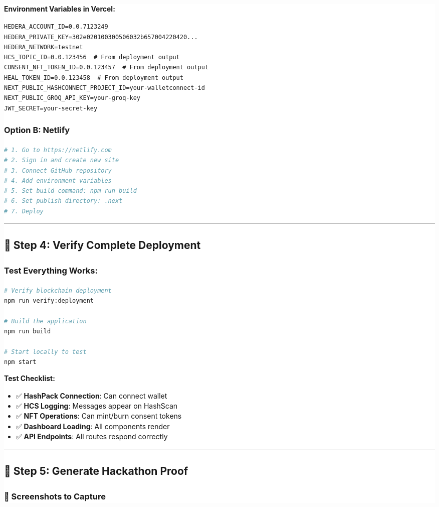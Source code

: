 **Environment Variables in Vercel:**
```
HEDERA_ACCOUNT_ID=0.0.7123249
HEDERA_PRIVATE_KEY=302e020100300506032b657004220420...
HEDERA_NETWORK=testnet
HCS_TOPIC_ID=0.0.123456  # From deployment output
CONSENT_NFT_TOKEN_ID=0.0.123457  # From deployment output
HEAL_TOKEN_ID=0.0.123458  # From deployment output
NEXT_PUBLIC_HASHCONNECT_PROJECT_ID=your-walletconnect-id
NEXT_PUBLIC_GROQ_API_KEY=your-groq-key
JWT_SECRET=your-secret-key
```

### **Option B: Netlify**
```bash
# 1. Go to https://netlify.com
# 2. Sign in and create new site
# 3. Connect GitHub repository
# 4. Add environment variables
# 5. Set build command: npm run build
# 6. Set publish directory: .next
# 7. Deploy
```

---

## **🔧 Step 4: Verify Complete Deployment**

### **Test Everything Works:**
```bash
# Verify blockchain deployment
npm run verify:deployment

# Build the application
npm run build

# Start locally to test
npm start
```

**Test Checklist:**
- ✅ **HashPack Connection**: Can connect wallet
- ✅ **HCS Logging**: Messages appear on HashScan
- ✅ **NFT Operations**: Can mint/burn consent tokens
- ✅ **Dashboard Loading**: All components render
- ✅ **API Endpoints**: All routes respond correctly

---

## **🔧 Step 5: Generate Hackathon Proof**

### **📸 Screenshots to Capture**
